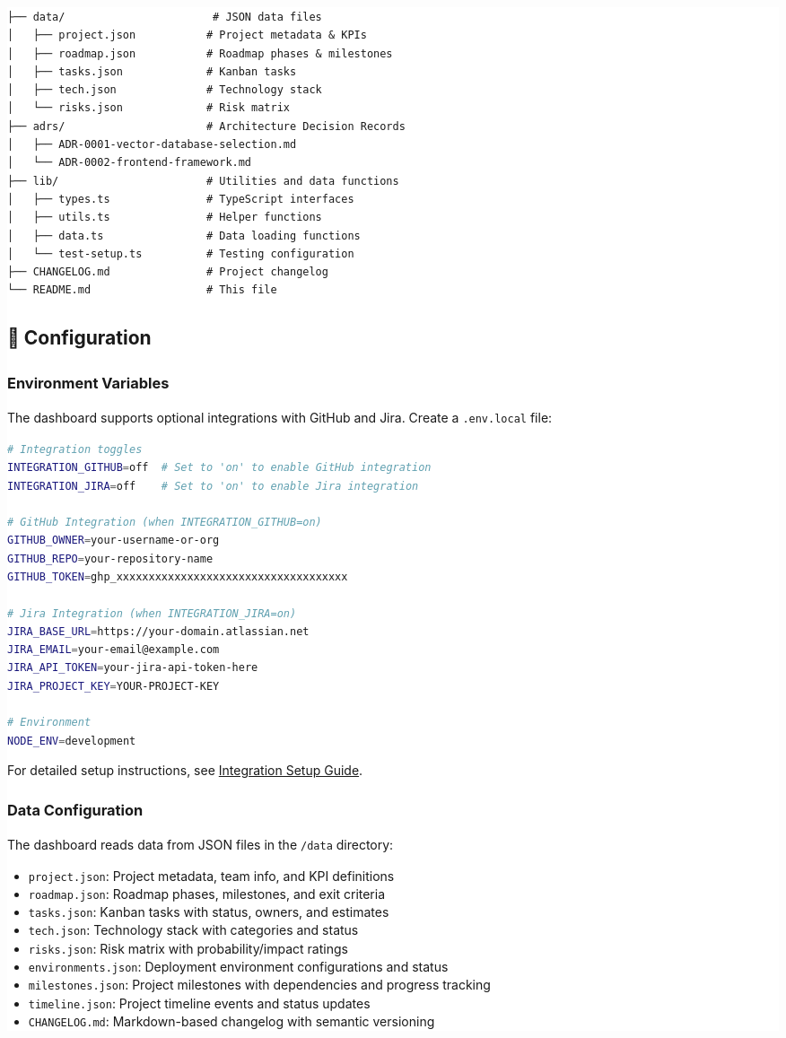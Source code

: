 ```
├── data/                       # JSON data files
│   ├── project.json           # Project metadata & KPIs
│   ├── roadmap.json           # Roadmap phases & milestones
│   ├── tasks.json             # Kanban tasks
│   ├── tech.json              # Technology stack
│   └── risks.json             # Risk matrix
├── adrs/                      # Architecture Decision Records
│   ├── ADR-0001-vector-database-selection.md
│   └── ADR-0002-frontend-framework.md
├── lib/                       # Utilities and data functions
│   ├── types.ts               # TypeScript interfaces
│   ├── utils.ts               # Helper functions
│   ├── data.ts                # Data loading functions
│   └── test-setup.ts          # Testing configuration
├── CHANGELOG.md               # Project changelog
└── README.md                  # This file
```

## 🔧 Configuration

### Environment Variables

The dashboard supports optional integrations with GitHub and Jira. Create a `.env.local` file:

```bash
# Integration toggles
INTEGRATION_GITHUB=off  # Set to 'on' to enable GitHub integration
INTEGRATION_JIRA=off    # Set to 'on' to enable Jira integration

# GitHub Integration (when INTEGRATION_GITHUB=on)
GITHUB_OWNER=your-username-or-org
GITHUB_REPO=your-repository-name
GITHUB_TOKEN=ghp_xxxxxxxxxxxxxxxxxxxxxxxxxxxxxxxxxxxx

# Jira Integration (when INTEGRATION_JIRA=on)
JIRA_BASE_URL=https://your-domain.atlassian.net
JIRA_EMAIL=your-email@example.com
JIRA_API_TOKEN=your-jira-api-token-here
JIRA_PROJECT_KEY=YOUR-PROJECT-KEY

# Environment
NODE_ENV=development
```

For detailed setup instructions, see [Integration Setup Guide](docs/INTEGRATION_SETUP.md).

### Data Configuration
The dashboard reads data from JSON files in the `/data` directory:

- `project.json`: Project metadata, team info, and KPI definitions
- `roadmap.json`: Roadmap phases, milestones, and exit criteria
- `tasks.json`: Kanban tasks with status, owners, and estimates
- `tech.json`: Technology stack with categories and status
- `risks.json`: Risk matrix with probability/impact ratings
- `environments.json`: Deployment environment configurations and status
- `milestones.json`: Project milestones with dependencies and progress tracking
- `timeline.json`: Project timeline events and status updates
- `CHANGELOG.md`: Markdown-based changelog with semantic versioning
